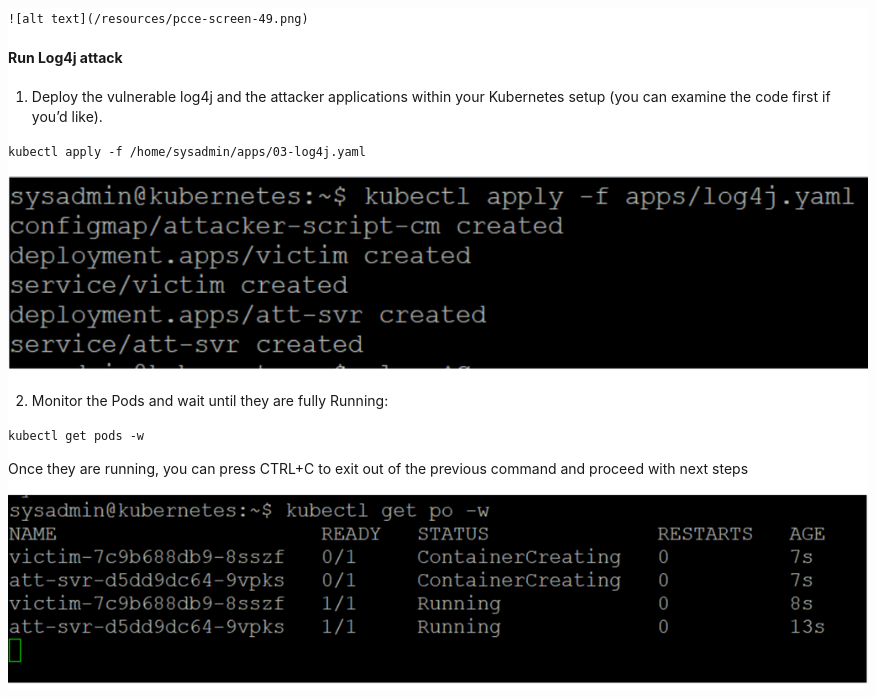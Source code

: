     ![alt text](/resources/pcce-screen-49.png)

#### Run Log4j attack
1. Deploy the vulnerable log4j and the attacker applications within your Kubernetes setup (you can examine the code first if you’d like).
```
kubectl apply -f /home/sysadmin/apps/03-log4j.yaml
```

![alt text](/resources/k8s-screen-10.png)

2. Monitor the Pods and wait until they are fully Running:
```
kubectl get pods -w
```

Once they are running, you can press CTRL+C to exit out of the previous command and proceed with next steps

![alt text](/resources/k8s-screen-11.png)
